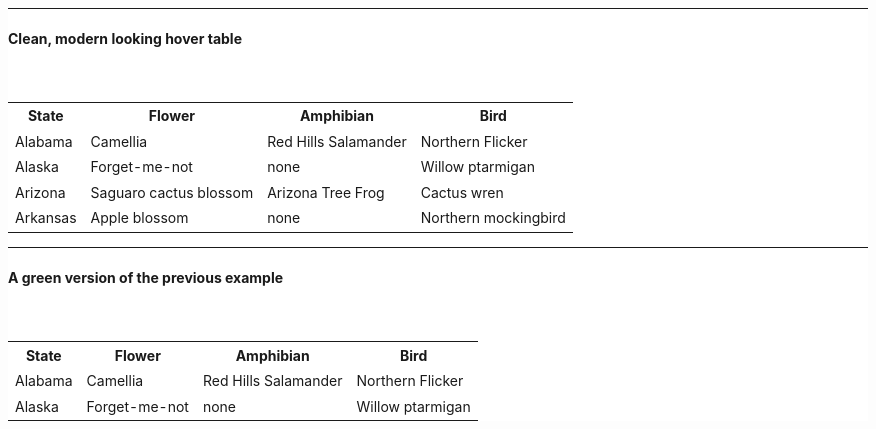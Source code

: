 
---


#### Clean, modern looking hover table

<br>

<table id="flattable" style="width:100%">
  <tr>
    <th>State</th>
    <th>Flower</th>
    <th>Amphibian</th>
    <th>Bird</th>
  </tr>
  <tr>
    <td data-th="State">Alabama</td>
    <td data-th="Flower">Camellia</td>
    <td data-th="Amphibian">Red Hills Salamander</td>
    <td data-th="Bird">Northern Flicker</td>
  </tr>
  <tr>
    <td data-th="State">Alaska</td>
    <td data-th="Flower">Forget-me-not</td>
    <td data-th="Amphibian">none</td>
    <td data-th="Bird">Willow ptarmigan</td>
  </tr>
  <tr>
    <td data-th="State">Arizona</td>
    <td data-th="Flower">Saguaro cactus blossom</td>
    <td data-th="Amphibian">Arizona Tree Frog</td>
    <td data-th="Bird">Cactus wren</td>
  </tr>
  <tr>
    <td data-th="State">Arkansas</td>
    <td data-th="Flower">Apple blossom</td>
    <td data-th="Amphibian">none</td>
    <td data-th="Bird">Northern mockingbird</td>
  </tr>
</table>

---



#### A green version of the previous example

<br>

<table id="flattable3" style="width:100%">
  <tr>
    <th>State</th>
    <th>Flower</th>
    <th>Amphibian</th>
    <th>Bird</th>
  </tr>
  <tr>
    <td data-th="State">Alabama</td>
    <td data-th="Flower">Camellia</td>
    <td data-th="Amphibian">Red Hills Salamander</td>
    <td data-th="Bird">Northern Flicker</td>
  </tr>
  <tr>
    <td data-th="State">Alaska</td>
    <td data-th="Flower">Forget-me-not</td>
    <td data-th="Amphibian">none</td>
    <td data-th="Bird">Willow ptarmigan</td>